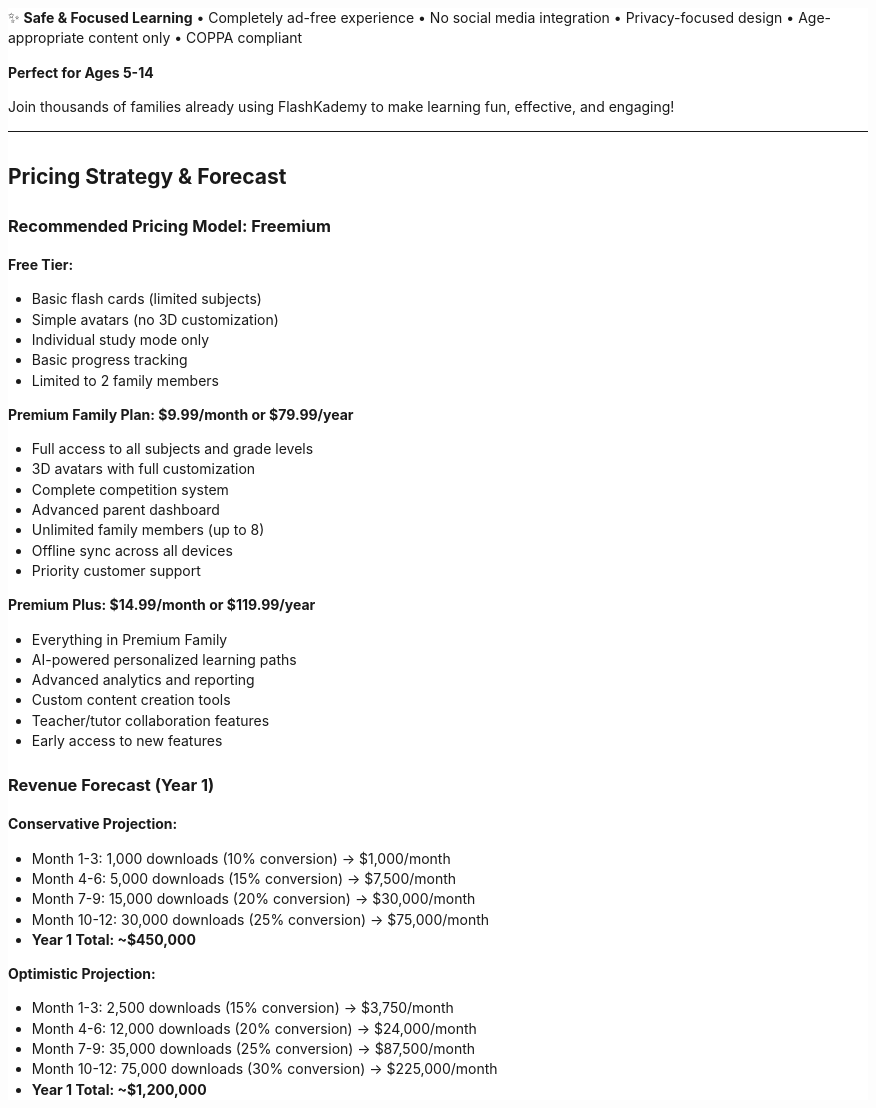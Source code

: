 ✨ **Safe & Focused Learning**
• Completely ad-free experience
• No social media integration
• Privacy-focused design
• Age-appropriate content only
• COPPA compliant

**Perfect for Ages 5-14**

Join thousands of families already using FlashKademy to make learning fun, effective, and engaging!

---

## Pricing Strategy & Forecast

### Recommended Pricing Model: Freemium

**Free Tier:**
- Basic flash cards (limited subjects)
- Simple avatars (no 3D customization)
- Individual study mode only
- Basic progress tracking
- Limited to 2 family members

**Premium Family Plan: $9.99/month or $79.99/year**
- Full access to all subjects and grade levels
- 3D avatars with full customization
- Complete competition system
- Advanced parent dashboard
- Unlimited family members (up to 8)
- Offline sync across all devices
- Priority customer support

**Premium Plus: $14.99/month or $119.99/year**
- Everything in Premium Family
- AI-powered personalized learning paths
- Advanced analytics and reporting
- Custom content creation tools
- Teacher/tutor collaboration features
- Early access to new features

### Revenue Forecast (Year 1)

**Conservative Projection:**
- Month 1-3: 1,000 downloads (10% conversion) → $1,000/month
- Month 4-6: 5,000 downloads (15% conversion) → $7,500/month  
- Month 7-9: 15,000 downloads (20% conversion) → $30,000/month
- Month 10-12: 30,000 downloads (25% conversion) → $75,000/month
- **Year 1 Total: ~$450,000**

**Optimistic Projection:**
- Month 1-3: 2,500 downloads (15% conversion) → $3,750/month
- Month 4-6: 12,000 downloads (20% conversion) → $24,000/month
- Month 7-9: 35,000 downloads (25% conversion) → $87,500/month
- Month 10-12: 75,000 downloads (30% conversion) → $225,000/month
- **Year 1 Total: ~$1,200,000**
